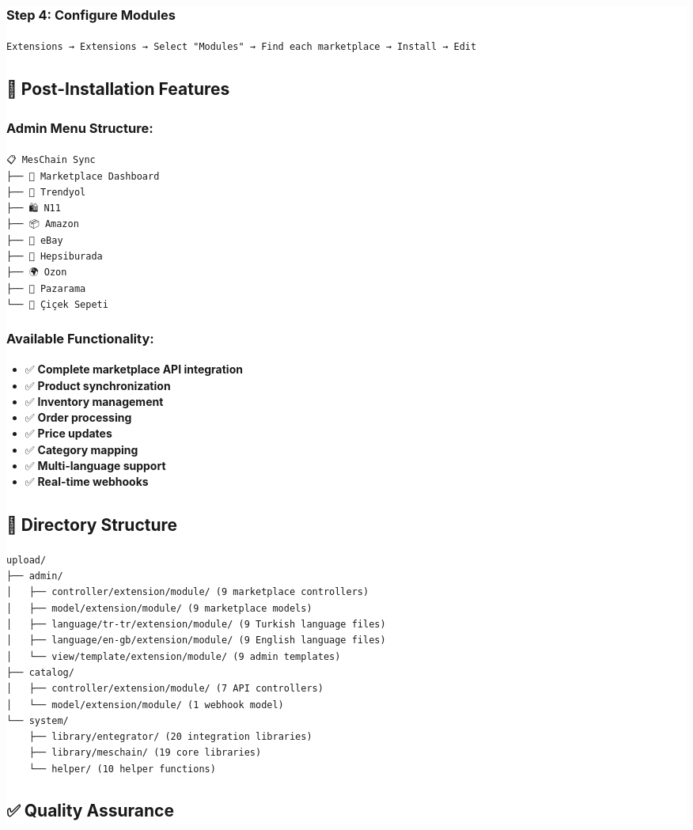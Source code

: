 ### Step 4: Configure Modules
```
Extensions → Extensions → Select "Modules" → Find each marketplace → Install → Edit
```

## 🎯 Post-Installation Features

### Admin Menu Structure:
```
📋 MesChain Sync
├── 🏪 Marketplace Dashboard
├── 🛒 Trendyol
├── 🛍️ N11  
├── 📦 Amazon
├── 🔨 eBay
├── 🏪 Hepsiburada
├── 🌍 Ozon
├── 🛒 Pazarama
└── 🌺 Çiçek Sepeti
```

### Available Functionality:
- ✅ **Complete marketplace API integration**
- ✅ **Product synchronization**
- ✅ **Inventory management**
- ✅ **Order processing**
- ✅ **Price updates**
- ✅ **Category mapping**
- ✅ **Multi-language support**
- ✅ **Real-time webhooks**

## 📂 Directory Structure

```
upload/
├── admin/
│   ├── controller/extension/module/ (9 marketplace controllers)
│   ├── model/extension/module/ (9 marketplace models)
│   ├── language/tr-tr/extension/module/ (9 Turkish language files)
│   ├── language/en-gb/extension/module/ (9 English language files)
│   └── view/template/extension/module/ (9 admin templates)
├── catalog/
│   ├── controller/extension/module/ (7 API controllers)
│   └── model/extension/module/ (1 webhook model)
└── system/
    ├── library/entegrator/ (20 integration libraries)
    ├── library/meschain/ (19 core libraries)
    └── helper/ (10 helper functions)
```

## ✅ Quality Assurance
